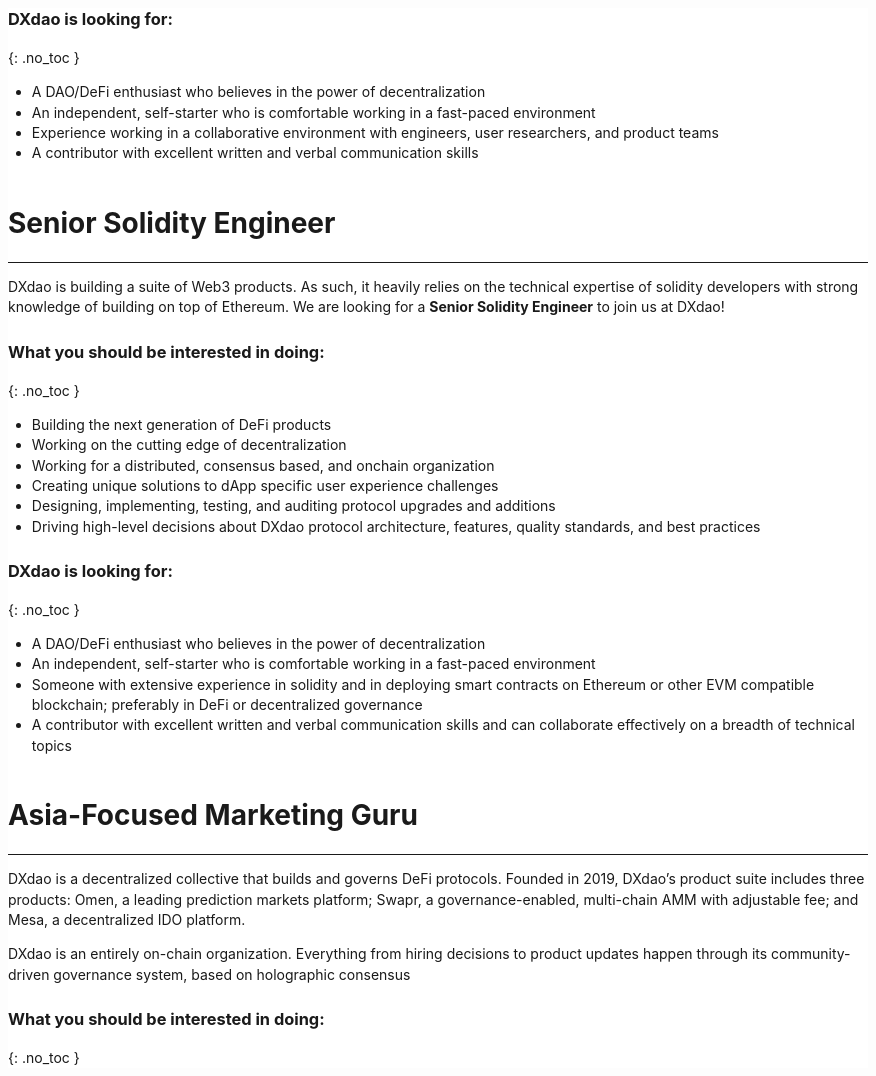 ### DXdao is looking for:
{: .no_toc }

- A DAO/DeFi enthusiast who believes in the power of decentralization
- An independent, self-starter who is comfortable working in a fast-paced environment
- Experience working in a collaborative environment with engineers, user researchers, and product teams
- A contributor with excellent written and verbal communication skills 

# Senior Solidity Engineer

___

DXdao is building a suite of Web3 products. As such, it heavily relies on the technical expertise of solidity developers with strong knowledge of building on top of Ethereum.  We are looking for a **Senior Solidity Engineer** to join us at DXdao!


### What you should be interested in doing:
{: .no_toc }

- Building the next generation of DeFi products
- Working on the cutting edge of decentralization
- Working for a distributed, consensus based, and onchain organization
- Creating unique solutions to dApp specific user experience challenges
- Designing, implementing, testing, and auditing protocol upgrades and additions
- Driving high-level decisions about DXdao protocol architecture, features, quality standards, and best practices

### DXdao is looking for:
{: .no_toc }

- A DAO/DeFi enthusiast who believes in the power of decentralization
- An independent, self-starter who is comfortable working in a fast-paced environment
- Someone with extensive experience in solidity and in deploying smart contracts on Ethereum or other EVM compatible blockchain; preferably in DeFi or decentralized governance
- A contributor with excellent written and verbal communication skills and can collaborate effectively on a breadth of technical topics

# Asia-Focused Marketing Guru

___

DXdao is a decentralized collective that builds and governs DeFi protocols. Founded in 2019, DXdao’s product suite includes three products: Omen, a leading prediction markets platform; Swapr, a governance-enabled, multi-chain AMM with adjustable fee; and Mesa, a decentralized IDO platform.  

DXdao is an entirely on-chain organization. Everything from hiring decisions to product updates happen through its community-driven governance system, based on holographic consensus


### What you should be interested in doing:
{: .no_toc }

